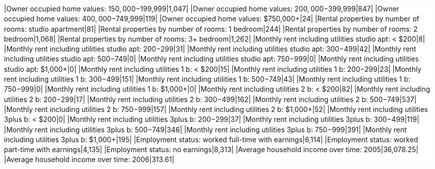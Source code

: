 |Owner occupied home values: $150,000-$199,999|1,047|
|Owner occupied home values: $200,000-$399,999|847|
|Owner occupied home values: $400,000-$749,999|119|
|Owner occupied home values: $750,000+|24|
|Rental properties by number of rooms: studio apartment|81|
|Rental properties by number of rooms: 1 bedroom|244|
|Rental properties by number of rooms: 2 bedroom|1,068|
|Rental properties by number of rooms: 3+ bedroom|1,262|
|Monthly rent including utilities studio apt: < $200|8|
|Monthly rent including utilities studio apt: $200-$299|31|
|Monthly rent including utilities studio apt: $300-$499|42|
|Monthly rent including utilities studio apt: $500-$749|0|
|Monthly rent including utilities studio apt: $750-$999|0|
|Monthly rent including utilities studio apt: $1,000+|0|
|Monthly rent including utilities 1 b: < $200|15|
|Monthly rent including utilities 1 b: $200-$299|23|
|Monthly rent including utilities 1 b: $300-$499|151|
|Monthly rent including utilities 1 b: $500-$749|43|
|Monthly rent including utilities 1 b: $750-$999|0|
|Monthly rent including utilities 1 b: $1,000+|0|
|Monthly rent including utilities 2 b: < $200|82|
|Monthly rent including utilities 2 b: $200-$299|17|
|Monthly rent including utilities 2 b: $300-$499|162|
|Monthly rent including utilities 2 b: $500-$749|537|
|Monthly rent including utilities 2 b: $750-$999|157|
|Monthly rent including utilities 2 b: $1,000+|52|
|Monthly rent including utilities 3plus b: < $200|0|
|Monthly rent including utilities 3plus b: $200-$299|37|
|Monthly rent including utilities 3plus b: $300-$499|119|
|Monthly rent including utilities 3plus b: $500-$749|346|
|Monthly rent including utilities 3plus b: $750-$999|391|
|Monthly rent including utilities 3plus b: $1,000+|195|
|Employment status: worked full-time with earnings|6,114|
|Employment status: worked part-time with earnings|4,135|
|Employment status: no earnings|8,313|
|Average household income over time: 2005|36,078.25|
|Average household income over time: 2006|313.61|
